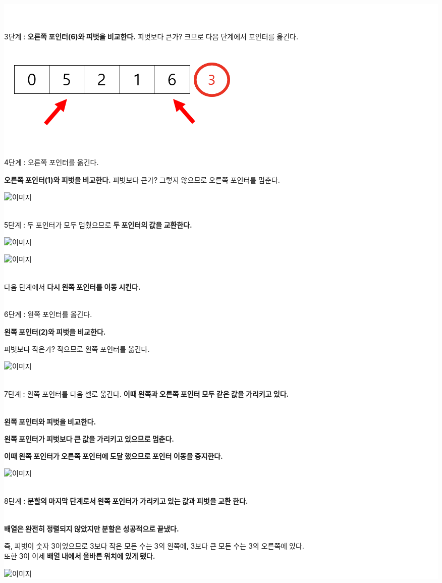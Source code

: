 <br/>


<br/>3단계 : **오른쪽 포인터(6)와 피벗을 비교한다.** 피벗보다 큰가? 크므로 다음 단계에서 포인터를 옮긴다.


![이미지](/programming/img/수정사진.PNG)


<br/>4단계 : 오른쪽 포인터를 옮긴다.

**오른쪽 포인터(1)와 피벗을 비교한다.** 피벗보다 큰가? 그렇지 않으므로 오른쪽 포인터를 멈춘다.

![이미지](/programming/img/퀵3.PNG)

<br/>5단계 : 두 포인터가 모두 멈췄으므로 **두 포인터의 값을 교환한다.**

![이미지](/programming/img/퀵4.PNG)

![이미지](/programming/img/퀵5.PNG)

<br/>다음 단계에서 **다시 왼쪽 포인터를 이동 시킨다.**

<br/>6단계 : 왼쪽 포인터를 옮긴다.

**왼쪽 포인터(2)와 피벗을 비교한다.**

피벗보다 작은가? 작으므로 왼쪽 포인터를 옮긴다.

![이미지](/programming/img/퀵6.PNG)

<br/>7단계 : 왼쪽 포인터를 다음 셀로 옮긴다. **이때 왼쪽과 오른쪽 포인터 모두 같은 값을 가리키고 있다.**

<br/>**왼쪽 포인터와 피벗을 비교한다.**

**왼쪽 포인터가 피벗보다 큰 값을 가리키고 있으므로 멈춘다.**

**이때 왼쪽 포인터가 오른쪽 포인터에 도달 했으므로 포인터 이동을 중지한다.**

![이미지](/programming/img/퀵7.PNG)

<br/>8단계 : **분할의 마지막 단계로서 왼쪽 포인터가 가리키고 있는 값과 피벗을 교환 한다.**

<br/>**배열은 완전히 정렬되지 않았지만 분할은 성공적으로 끝냈다.**

즉, 피벗이 숫자 3이었으므로 3보다 작은 모든 수는 3의 왼쪽에, 3보다 큰 모든 수는 3의 오른쪽에 있다. <br/>또한 3이 이제 **배열 내에서 올바른 위치에 있게 됐다.**

![이미지](/programming/img/퀵8.PNG)
